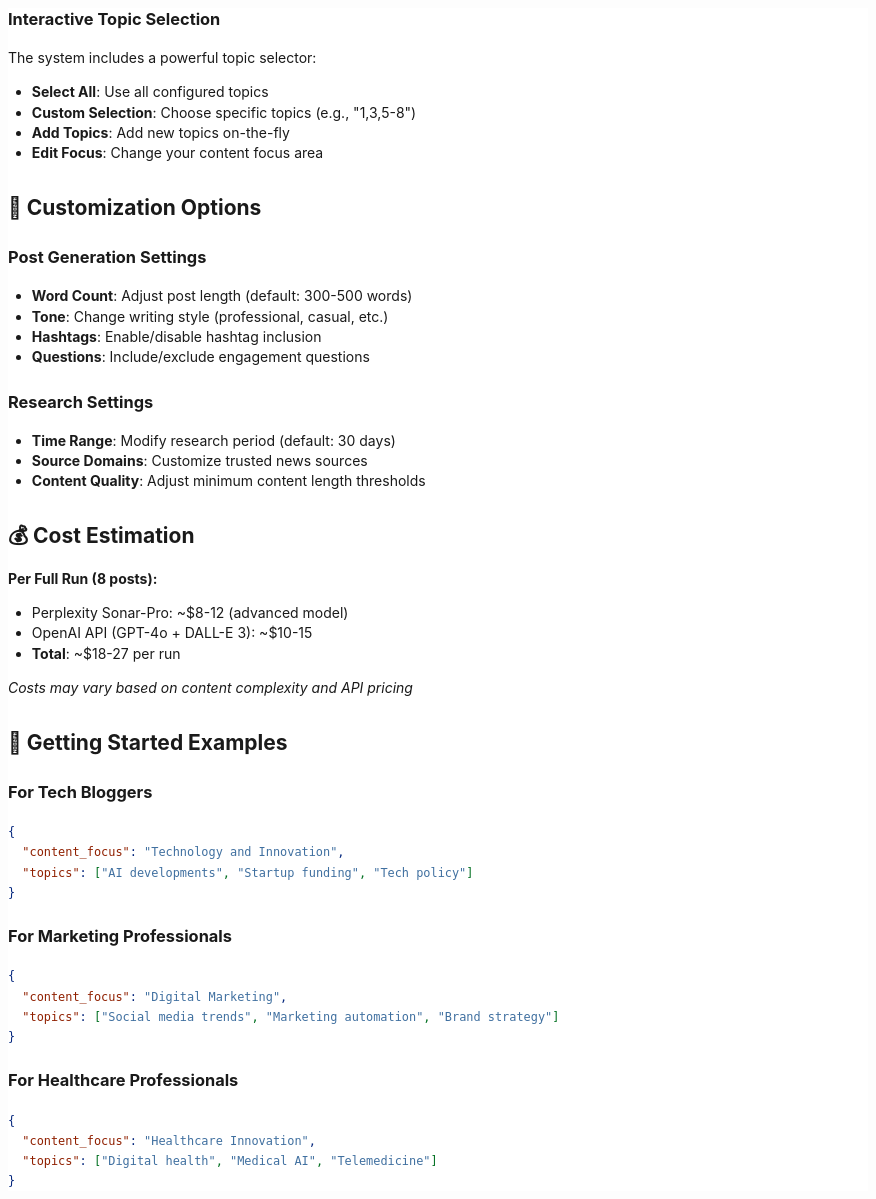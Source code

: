 ### Interactive Topic Selection

The system includes a powerful topic selector:

- **Select All**: Use all configured topics
- **Custom Selection**: Choose specific topics (e.g., "1,3,5-8")
- **Add Topics**: Add new topics on-the-fly
- **Edit Focus**: Change your content focus area

## 🔧 Customization Options

### Post Generation Settings
- **Word Count**: Adjust post length (default: 300-500 words)
- **Tone**: Change writing style (professional, casual, etc.)
- **Hashtags**: Enable/disable hashtag inclusion
- **Questions**: Include/exclude engagement questions

### Research Settings
- **Time Range**: Modify research period (default: 30 days)
- **Source Domains**: Customize trusted news sources
- **Content Quality**: Adjust minimum content length thresholds

## 💰 Cost Estimation

**Per Full Run (8 posts):**
- Perplexity Sonar-Pro: ~$8-12 (advanced model)
- OpenAI API (GPT-4o + DALL-E 3): ~$10-15
- **Total**: ~$18-27 per run

*Costs may vary based on content complexity and API pricing*

## 🚀 Getting Started Examples

### For Tech Bloggers
```json
{
  "content_focus": "Technology and Innovation",
  "topics": ["AI developments", "Startup funding", "Tech policy"]
}
```

### For Marketing Professionals
```json
{
  "content_focus": "Digital Marketing",
  "topics": ["Social media trends", "Marketing automation", "Brand strategy"]
}
```

### For Healthcare Professionals
```json
{
  "content_focus": "Healthcare Innovation",
  "topics": ["Digital health", "Medical AI", "Telemedicine"]
}
```
